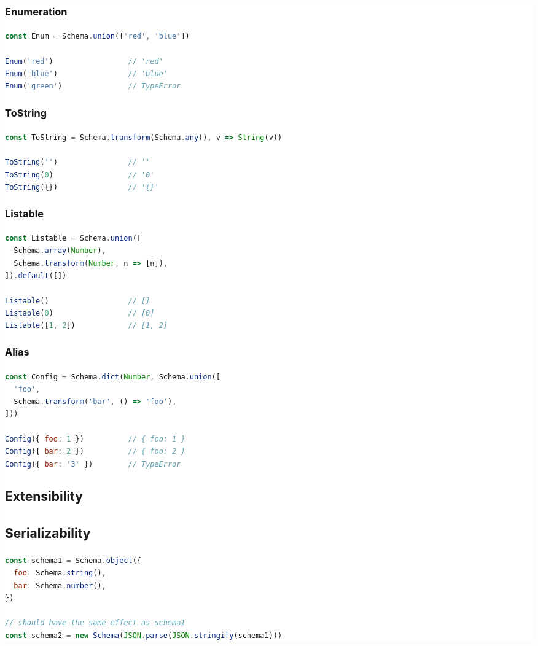 ### Enumeration

```js
const Enum = Schema.union(['red', 'blue'])

Enum('red')                 // 'red'
Enum('blue')                // 'blue'
Enum('green')               // TypeError
```

### ToString

```js
const ToString = Schema.transform(Schema.any(), v => String(v))

ToString('')                // ''
ToString(0)                 // '0'
ToString({})                // '{}'
```

### Listable

```js
const Listable = Schema.union([
  Schema.array(Number),
  Schema.transform(Number, n => [n]),
]).default([])

Listable()                  // []
Listable(0)                 // [0]
Listable([1, 2])            // [1, 2]
```

### Alias

```js
const Config = Schema.dict(Number, Schema.union([
  'foo',
  Schema.transform('bar', () => 'foo'),
]))

Config({ foo: 1 })          // { foo: 1 }
Config({ bar: 2 })          // { foo: 2 }
Config({ bar: '3' })        // TypeError
```

## Extensibility

## Serializability

```js
const schema1 = Schema.object({
  foo: Schema.string(),
  bar: Schema.number(),
})

// should have the same effect as schema1
const schema2 = new Schema(JSON.parse(JSON.stringify(schema1)))
```
